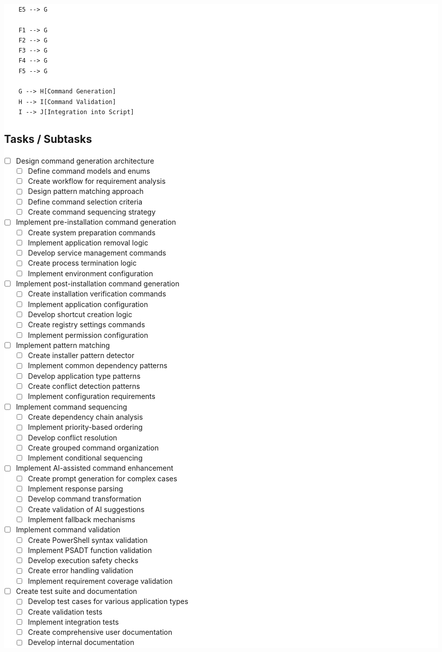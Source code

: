 ```mermaid
    E5 --> G
    
    F1 --> G
    F2 --> G
    F3 --> G
    F4 --> G
    F5 --> G
    
    G --> H[Command Generation]
    H --> I[Command Validation]
    I --> J[Integration into Script]
```

## Tasks / Subtasks

- [ ] Design command generation architecture
  - [ ] Define command models and enums
  - [ ] Create workflow for requirement analysis
  - [ ] Design pattern matching approach
  - [ ] Define command selection criteria
  - [ ] Create command sequencing strategy
- [ ] Implement pre-installation command generation
  - [ ] Create system preparation commands
  - [ ] Implement application removal logic
  - [ ] Develop service management commands
  - [ ] Create process termination logic
  - [ ] Implement environment configuration
- [ ] Implement post-installation command generation
  - [ ] Create installation verification commands
  - [ ] Implement application configuration
  - [ ] Develop shortcut creation logic
  - [ ] Create registry settings commands
  - [ ] Implement permission configuration
- [ ] Implement pattern matching
  - [ ] Create installer pattern detector
  - [ ] Implement common dependency patterns
  - [ ] Develop application type patterns
  - [ ] Create conflict detection patterns
  - [ ] Implement configuration requirements
- [ ] Implement command sequencing
  - [ ] Create dependency chain analysis
  - [ ] Implement priority-based ordering
  - [ ] Develop conflict resolution
  - [ ] Create grouped command organization
  - [ ] Implement conditional sequencing
- [ ] Implement AI-assisted command enhancement
  - [ ] Create prompt generation for complex cases
  - [ ] Implement response parsing
  - [ ] Develop command transformation
  - [ ] Create validation of AI suggestions
  - [ ] Implement fallback mechanisms
- [ ] Implement command validation
  - [ ] Create PowerShell syntax validation
  - [ ] Implement PSADT function validation
  - [ ] Develop execution safety checks
  - [ ] Create error handling validation
  - [ ] Implement requirement coverage validation
- [ ] Create test suite and documentation
  - [ ] Develop test cases for various application types
  - [ ] Create validation tests
  - [ ] Implement integration tests
  - [ ] Create comprehensive user documentation
  - [ ] Develop internal documentation
